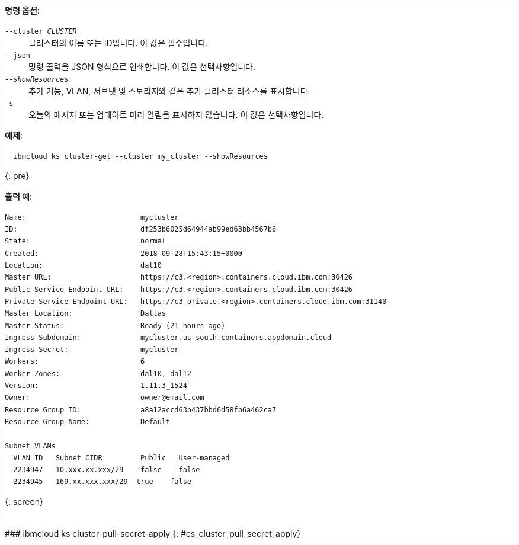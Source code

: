 **명령 옵션**:
<dl>
<dt><code>--cluster <em>CLUSTER</em></code></dt>
<dd>클러스터의 이름 또는 ID입니다. 이 값은 필수입니다.</dd>

<dt><code>--json</code></dt>
<dd>명령 출력을 JSON 형식으로 인쇄합니다.  이 값은 선택사항입니다.</dd>

<dt><code><em>--showResources</em></code></dt>
<dd>추가 기능, VLAN, 서브넷 및 스토리지와 같은 추가 클러스터 리소스를 표시합니다.</dd>

<dt><code>-s</code></dt>
<dd>오늘의 메시지 또는 업데이트 미리 알림을 표시하지 않습니다.  이 값은 선택사항입니다.</dd>
</dl>

**예제**:
```
  ibmcloud ks cluster-get --cluster my_cluster --showResources
```
{: pre}

**출력 예**:
```
Name:                           mycluster
ID:                             df253b6025d64944ab99ed63bb4567b6
State:                          normal
Created:                        2018-09-28T15:43:15+0000
Location:                       dal10
Master URL:                     https://c3.<region>.containers.cloud.ibm.com:30426
Public Service Endpoint URL:    https://c3.<region>.containers.cloud.ibm.com:30426
Private Service Endpoint URL:   https://c3-private.<region>.containers.cloud.ibm.com:31140
Master Location:                Dallas
Master Status:                  Ready (21 hours ago)
Ingress Subdomain:              mycluster.us-south.containers.appdomain.cloud
Ingress Secret:                 mycluster
Workers:                        6
Worker Zones:                   dal10, dal12
Version:                        1.11.3_1524
Owner:                          owner@email.com
Resource Group ID:              a8a12accd63b437bbd6d58fb6a462ca7
Resource Group Name:            Default

Subnet VLANs
  VLAN ID   Subnet CIDR         Public   User-managed
  2234947   10.xxx.xx.xxx/29    false    false
  2234945   169.xx.xxx.xxx/29  true    false

```
{: screen}

</br>
### ibmcloud ks cluster-pull-secret-apply
{: #cs_cluster_pull_secret_apply}
